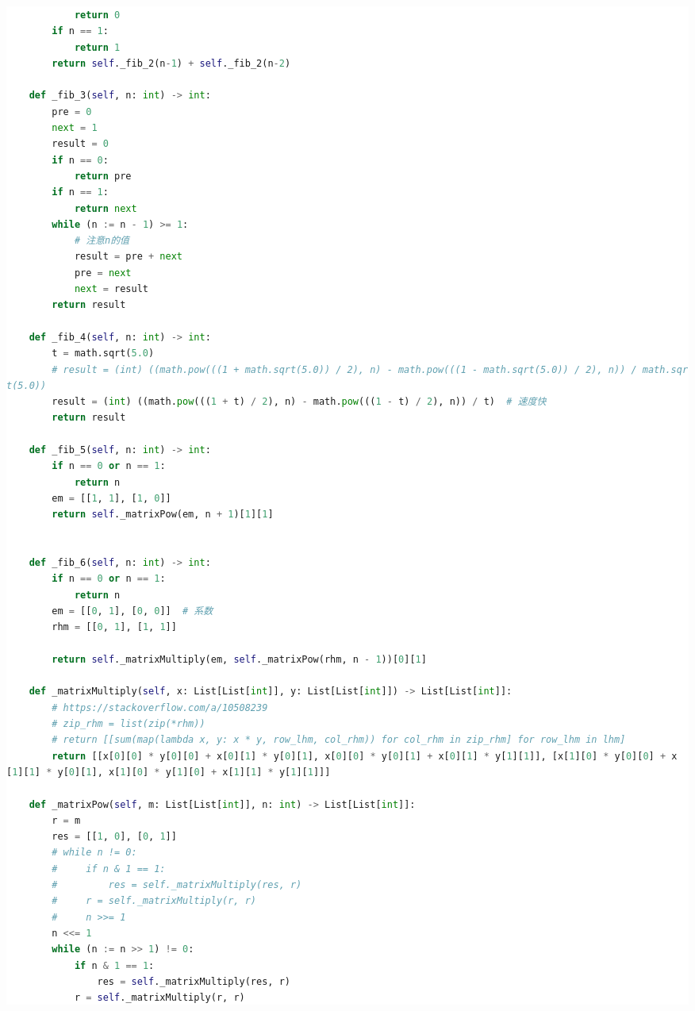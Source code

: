 ```python
            return 0
        if n == 1:
            return 1
        return self._fib_2(n-1) + self._fib_2(n-2)

    def _fib_3(self, n: int) -> int:
        pre = 0
        next = 1
        result = 0
        if n == 0:
            return pre
        if n == 1:
            return next
        while (n := n - 1) >= 1:
            # 注意n的值
            result = pre + next
            pre = next
            next = result
        return result

    def _fib_4(self, n: int) -> int:
        t = math.sqrt(5.0)
        # result = (int) ((math.pow(((1 + math.sqrt(5.0)) / 2), n) - math.pow(((1 - math.sqrt(5.0)) / 2), n)) / math.sqrt(5.0))
        result = (int) ((math.pow(((1 + t) / 2), n) - math.pow(((1 - t) / 2), n)) / t)  # 速度快
        return result

    def _fib_5(self, n: int) -> int:
        if n == 0 or n == 1:
            return n
        em = [[1, 1], [1, 0]]
        return self._matrixPow(em, n + 1)[1][1]
        

    def _fib_6(self, n: int) -> int:
        if n == 0 or n == 1:
            return n
        em = [[0, 1], [0, 0]]  # 系数
        rhm = [[0, 1], [1, 1]]

        return self._matrixMultiply(em, self._matrixPow(rhm, n - 1))[0][1]

    def _matrixMultiply(self, x: List[List[int]], y: List[List[int]]) -> List[List[int]]:
        # https://stackoverflow.com/a/10508239
        # zip_rhm = list(zip(*rhm))
        # return [[sum(map(lambda x, y: x * y, row_lhm, col_rhm)) for col_rhm in zip_rhm] for row_lhm in lhm]
        return [[x[0][0] * y[0][0] + x[0][1] * y[0][1], x[0][0] * y[0][1] + x[0][1] * y[1][1]], [x[1][0] * y[0][0] + x[1][1] * y[0][1], x[1][0] * y[1][0] + x[1][1] * y[1][1]]]

    def _matrixPow(self, m: List[List[int]], n: int) -> List[List[int]]:
        r = m
        res = [[1, 0], [0, 1]]
        # while n != 0:
        #     if n & 1 == 1:
        #         res = self._matrixMultiply(res, r)
        #     r = self._matrixMultiply(r, r)
        #     n >>= 1
        n <<= 1
        while (n := n >> 1) != 0:
            if n & 1 == 1:
                res = self._matrixMultiply(res, r)
            r = self._matrixMultiply(r, r)
```